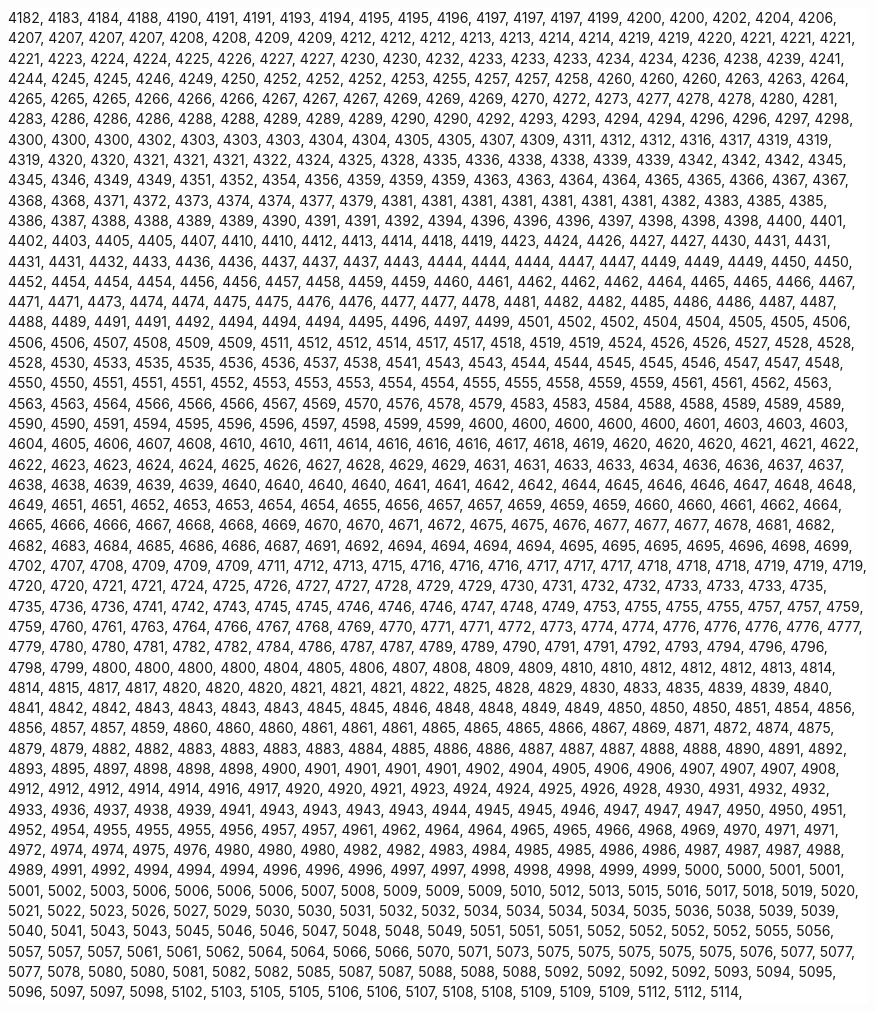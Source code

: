 4182, 4183, 4184, 4188, 4190, 4191, 4191, 4193, 4194, 4195, 4195, 4196, 4197, 4197, 4197, 4199, 4200, 4200, 4202, 4204, 4206, 4207, 4207, 4207, 4207, 4208, 4208, 4209, 4209, 4212, 4212, 4212, 4213, 4213, 4214, 4214, 4219, 4219, 4220, 4221, 4221, 4221, 4221, 4223, 4224, 4224, 4225, 4226, 4227, 4227, 4230, 4230, 4232, 4233, 4233, 4233, 4234, 4234, 4236, 4238, 4239, 4241, 4244, 4245, 4245, 4246, 4249, 4250, 4252, 4252, 4252, 4253, 4255, 4257, 4257, 4258, 4260, 4260, 4260, 4263, 4263, 4264, 4265, 4265, 4265, 4266, 4266, 4266, 4267, 4267, 4267, 4269, 4269, 4269, 4270, 4272, 4273, 4277, 4278, 4278, 4280, 4281, 4283, 4286, 4286, 4286, 4288, 4288, 4289, 4289, 4289, 4290, 4290, 4292, 4293, 4293, 4294, 4294, 4296, 4296, 4297, 4298, 4300, 4300, 4300, 4302, 4303, 4303, 4303, 4304, 4304, 4305, 4305, 4307, 4309, 4311, 4312, 4312, 4316, 4317, 4319, 4319, 4319, 4320, 4320, 4321, 4321, 4321, 4322, 4324, 4325, 4328, 4335, 4336, 4338, 4338, 4339, 4339, 4342, 4342, 4342, 4345, 4345, 4346, 4349, 4349, 4351, 4352, 4354, 4356, 4359, 4359, 4359, 4363, 4363, 4364, 4364, 4365, 4365, 4366, 4367, 4367, 4368, 4368, 4371, 4372, 4373, 4374, 4374, 4377, 4379, 4381, 4381, 4381, 4381, 4381, 4381, 4381, 4382, 4383, 4385, 4385, 4386, 4387, 4388, 4388, 4389, 4389, 4390, 4391, 4391, 4392, 4394, 4396, 4396, 4396, 4397, 4398, 4398, 4398, 4400, 4401, 4402, 4403, 4405, 4405, 4407, 4410, 4410, 4412, 4413, 4414, 4418, 4419, 4423, 4424, 4426, 4427, 4427, 4430, 4431, 4431, 4431, 4431, 4432, 4433, 4436, 4436, 4437, 4437, 4437, 4443, 4444, 4444, 4444, 4447, 4447, 4449, 4449, 4449, 4450, 4450, 4452, 4454, 4454, 4454, 4456, 4456, 4457, 4458, 4459, 4459, 4460, 4461, 4462, 4462, 4462, 4464, 4465, 4465, 4466, 4467, 4471, 4471, 4473, 4474, 4474, 4475, 4475, 4476, 4476, 4477, 4477, 4478, 4481, 4482, 4482, 4485, 4486, 4486, 4487, 4487, 4488, 4489, 4491, 4491, 4492, 4494, 4494, 4494, 4495, 4496, 4497, 4499, 4501, 4502, 4502, 4504, 4504, 4505, 4505, 4506, 4506, 4506, 4507, 4508, 4509, 4509, 4511, 4512, 4512, 4514, 4517, 4517, 4518, 4519, 4519, 4524, 4526, 4526, 4527, 4528, 4528, 4528, 4530, 4533, 4535, 4535, 4536, 4536, 4537, 4538, 4541, 4543, 4543, 4544, 4544, 4545, 4545, 4546, 4547, 4547, 4548, 4550, 4550, 4551, 4551, 4551, 4552, 4553, 4553, 4553, 4554, 4554, 4555, 4555, 4558, 4559, 4559, 4561, 4561, 4562, 4563, 4563, 4563, 4564, 4566, 4566, 4566, 4567, 4569, 4570, 4576, 4578, 4579, 4583, 4583, 4584, 4588, 4588, 4589, 4589, 4589, 4590, 4590, 4591, 4594, 4595, 4596, 4596, 4597, 4598, 4599, 4599, 4600, 4600, 4600, 4600, 4600, 4601, 4603, 4603, 4603, 4604, 4605, 4606, 4607, 4608, 4610, 4610, 4611, 4614, 4616, 4616, 4616, 4617, 4618, 4619, 4620, 4620, 4620, 4621, 4621, 4622, 4622, 4623, 4623, 4624, 4624, 4625, 4626, 4627, 4628, 4629, 4629, 4631, 4631, 4633, 4633, 4634, 4636, 4636, 4637, 4637, 4638, 4638, 4639, 4639, 4639, 4640, 4640, 4640, 4640, 4641, 4641, 4642, 4642, 4644, 4645, 4646, 4646, 4647, 4648, 4648, 4649, 4651, 4651, 4652, 4653, 4653, 4654, 4654, 4655, 4656, 4657, 4657, 4659, 4659, 4659, 4660, 4660, 4661, 4662, 4664, 4665, 4666, 4666, 4667, 4668, 4668, 4669, 4670, 4670, 4671, 4672, 4675, 4675, 4676, 4677, 4677, 4677, 4678, 4681, 4682, 4682, 4683, 4684, 4685, 4686, 4686, 4687, 4691, 4692, 4694, 4694, 4694, 4694, 4695, 4695, 4695, 4695, 4696, 4698, 4699, 4702, 4707, 4708, 4709, 4709, 4709, 4711, 4712, 4713, 4715, 4716, 4716, 4716, 4717, 4717, 4717, 4718, 4718, 4718, 4719, 4719, 4719, 4720, 4720, 4721, 4721, 4724, 4725, 4726, 4727, 4727, 4728, 4729, 4729, 4730, 4731, 4732, 4732, 4733, 4733, 4733, 4735, 4735, 4736, 4736, 4741, 4742, 4743, 4745, 4745, 4746, 4746, 4746, 4747, 4748, 4749, 4753, 4755, 4755, 4755, 4757, 4757, 4759, 4759, 4760, 4761, 4763, 4764, 4766, 4767, 4768, 4769, 4770, 4771, 4771, 4772, 4773, 4774, 4774, 4776, 4776, 4776, 4776, 4777, 4779, 4780, 4780, 4781, 4782, 4782, 4784, 4786, 4787, 4787, 4789, 4789, 4790, 4791, 4791, 4792, 4793, 4794, 4796, 4796, 4798, 4799, 4800, 4800, 4800, 4800, 4804, 4805, 4806, 4807, 4808, 4809, 4809, 4810, 4810, 4812, 4812, 4812, 4813, 4814, 4814, 4815, 4817, 4817, 4820, 4820, 4820, 4821, 4821, 4821, 4822, 4825, 4828, 4829, 4830, 4833, 4835, 4839, 4839, 4840, 4841, 4842, 4842, 4843, 4843, 4843, 4843, 4845, 4845, 4846, 4848, 4848, 4849, 4849, 4850, 4850, 4850, 4851, 4854, 4856, 4856, 4857, 4857, 4859, 4860, 4860, 4860, 4861, 4861, 4861, 4865, 4865, 4865, 4866, 4867, 4869, 4871, 4872, 4874, 4875, 4879, 4879, 4882, 4882, 4883, 4883, 4883, 4883, 4884, 4885, 4886, 4886, 4887, 4887, 4887, 4888, 4888, 4890, 4891, 4892, 4893, 4895, 4897, 4898, 4898, 4898, 4900, 4901, 4901, 4901, 4901, 4902, 4904, 4905, 4906, 4906, 4907, 4907, 4907, 4908, 4912, 4912, 4912, 4914, 4914, 4916, 4917, 4920, 4920, 4921, 4923, 4924, 4924, 4925, 4926, 4928, 4930, 4931, 4932, 4932, 4933, 4936, 4937, 4938, 4939, 4941, 4943, 4943, 4943, 4943, 4944, 4945, 4945, 4946, 4947, 4947, 4947, 4950, 4950, 4951, 4952, 4954, 4955, 4955, 4955, 4956, 4957, 4957, 4961, 4962, 4964, 4964, 4965, 4965, 4966, 4968, 4969, 4970, 4971, 4971, 4972, 4974, 4974, 4975, 4976, 4980, 4980, 4980, 4982, 4982, 4983, 4984, 4985, 4985, 4986, 4986, 4987, 4987, 4987, 4988, 4989, 4991, 4992, 4994, 4994, 4994, 4996, 4996, 4996, 4997, 4997, 4998, 4998, 4998, 4999, 4999, 5000, 5000, 5001, 5001, 5001, 5002, 5003, 5006, 5006, 5006, 5006, 5007, 5008, 5009, 5009, 5009, 5010, 5012, 5013, 5015, 5016, 5017, 5018, 5019, 5020, 5021, 5022, 5023, 5026, 5027, 5029, 5030, 5030, 5031, 5032, 5032, 5034, 5034, 5034, 5034, 5035, 5036, 5038, 5039, 5039, 5040, 5041, 5043, 5043, 5045, 5046, 5046, 5047, 5048, 5048, 5049, 5051, 5051, 5051, 5052, 5052, 5052, 5052, 5055, 5056, 5057, 5057, 5057, 5061, 5061, 5062, 5064, 5064, 5066, 5066, 5070, 5071, 5073, 5075, 5075, 5075, 5075, 5075, 5076, 5077, 5077, 5077, 5078, 5080, 5080, 5081, 5082, 5082, 5085, 5087, 5087, 5088, 5088, 5088, 5092, 5092, 5092, 5092, 5093, 5094, 5095, 5096, 5097, 5097, 5098, 5102, 5103, 5105, 5105, 5106, 5106, 5107, 5108, 5108, 5109, 5109, 5109, 5112, 5112, 5114,